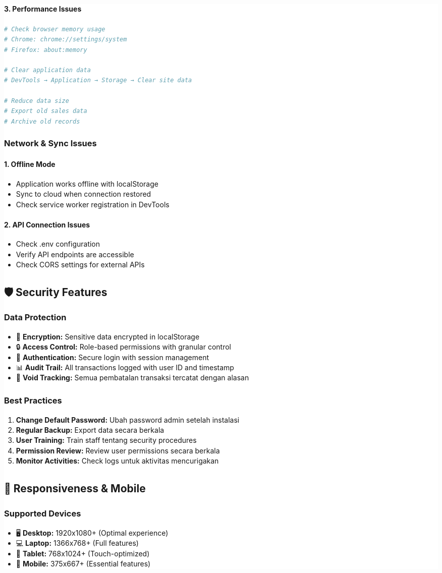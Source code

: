 #### 3. Performance Issues
```bash
# Check browser memory usage
# Chrome: chrome://settings/system
# Firefox: about:memory

# Clear application data
# DevTools → Application → Storage → Clear site data

# Reduce data size
# Export old sales data
# Archive old records
```

### Network & Sync Issues

#### 1. Offline Mode
- Application works offline with localStorage
- Sync to cloud when connection restored
- Check service worker registration in DevTools

#### 2. API Connection Issues
- Check .env configuration
- Verify API endpoints are accessible
- Check CORS settings for external APIs

## 🛡️ Security Features

### Data Protection
- 🔐 **Encryption:** Sensitive data encrypted in localStorage
- 🔒 **Access Control:** Role-based permissions with granular control
- 🔑 **Authentication:** Secure login with session management
- 📊 **Audit Trail:** All transactions logged with user ID and timestamp
- 🚫 **Void Tracking:** Semua pembatalan transaksi tercatat dengan alasan

### Best Practices
1. **Change Default Password:** Ubah password admin setelah instalasi
2. **Regular Backup:** Export data secara berkala
3. **User Training:** Train staff tentang security procedures
4. **Permission Review:** Review user permissions secara berkala
5. **Monitor Activities:** Check logs untuk aktivitas mencurigakan

## 📱 Responsiveness & Mobile

### Supported Devices
- 🖥️ **Desktop:** 1920x1080+ (Optimal experience)
- 💻 **Laptop:** 1366x768+ (Full features)
- 📱 **Tablet:** 768x1024+ (Touch-optimized)
- 📱 **Mobile:** 375x667+ (Essential features)
